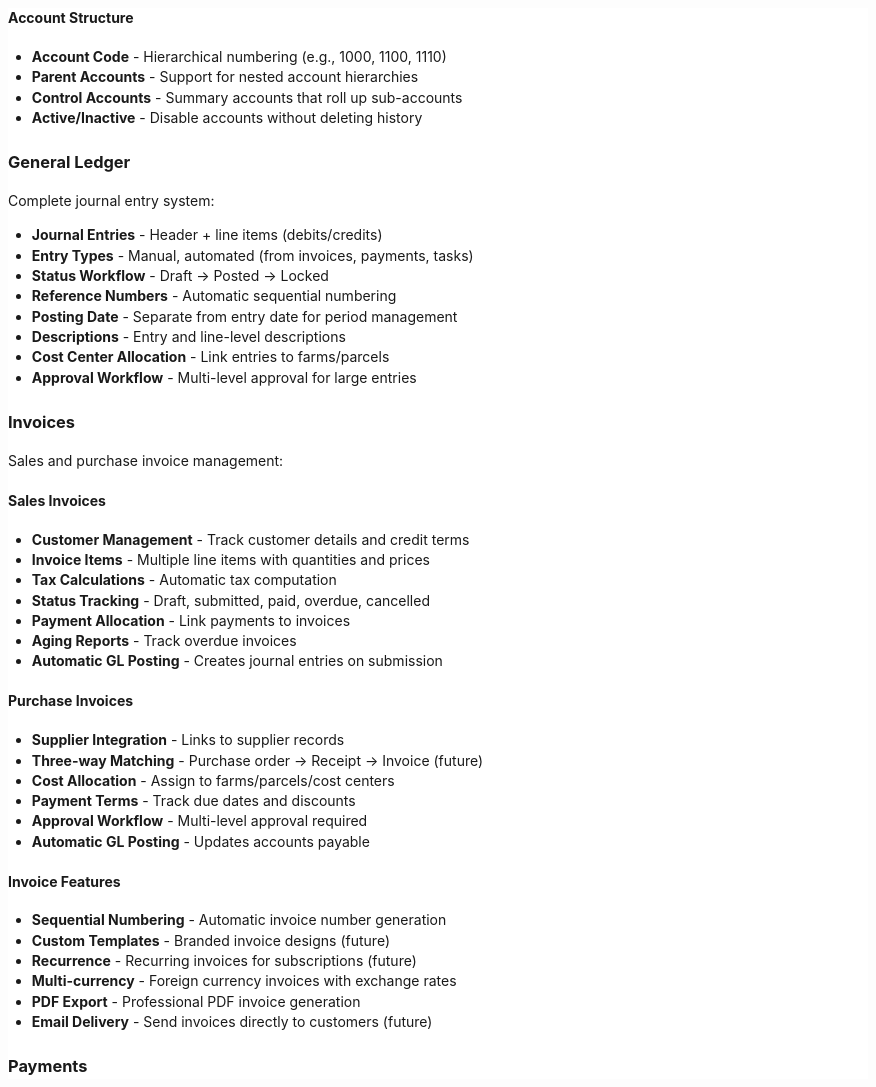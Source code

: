 #### Account Structure

- **Account Code** - Hierarchical numbering (e.g., 1000, 1100, 1110)
- **Parent Accounts** - Support for nested account hierarchies
- **Control Accounts** - Summary accounts that roll up sub-accounts
- **Active/Inactive** - Disable accounts without deleting history

### General Ledger

Complete journal entry system:

- **Journal Entries** - Header + line items (debits/credits)
- **Entry Types** - Manual, automated (from invoices, payments, tasks)
- **Status Workflow** - Draft → Posted → Locked
- **Reference Numbers** - Automatic sequential numbering
- **Posting Date** - Separate from entry date for period management
- **Descriptions** - Entry and line-level descriptions
- **Cost Center Allocation** - Link entries to farms/parcels
- **Approval Workflow** - Multi-level approval for large entries

### Invoices

Sales and purchase invoice management:

#### Sales Invoices

- **Customer Management** - Track customer details and credit terms
- **Invoice Items** - Multiple line items with quantities and prices
- **Tax Calculations** - Automatic tax computation
- **Status Tracking** - Draft, submitted, paid, overdue, cancelled
- **Payment Allocation** - Link payments to invoices
- **Aging Reports** - Track overdue invoices
- **Automatic GL Posting** - Creates journal entries on submission

#### Purchase Invoices

- **Supplier Integration** - Links to supplier records
- **Three-way Matching** - Purchase order → Receipt → Invoice (future)
- **Cost Allocation** - Assign to farms/parcels/cost centers
- **Payment Terms** - Track due dates and discounts
- **Approval Workflow** - Multi-level approval required
- **Automatic GL Posting** - Updates accounts payable

#### Invoice Features

- **Sequential Numbering** - Automatic invoice number generation
- **Custom Templates** - Branded invoice designs (future)
- **Recurrence** - Recurring invoices for subscriptions (future)
- **Multi-currency** - Foreign currency invoices with exchange rates
- **PDF Export** - Professional PDF invoice generation
- **Email Delivery** - Send invoices directly to customers (future)

### Payments
